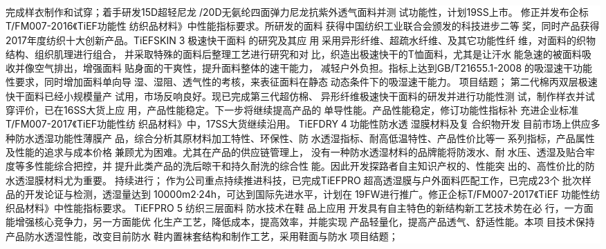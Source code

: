 完成样衣制作和试穿；着手研发15D超轻尼龙
/20D无氨纶四面弹力尼龙抗紫外透气面料并测
试功能性，计划19SS上市。
修正并发布企标T/FM007-2016《TiEF功能性
纺织品材料》中性能指标要求。所研发的面料
获得中国纺织工业联合会颁发的科技进步二等
奖，同时产品获得2017年度纺织十大创新产品。TiEFSKIN
3
极速快干面料
的研究及其应
用
采用异形纤维、超疏水纤维、及其它功能性纤
维，对面料的织物结构、组织肌理进行组合，
并采取特殊的面料后整理工艺进行研究和对
比，织造出极速快干的T恤面料，尤其是让汗水
能急速的被面料吸收并像空气排出，增强面料
贴身面的干爽性，提升面料整体的速干能力，
减轻户外负担。指标上达到GB/T21655.1-2008
的吸湿速干功能性要求，同时增加面料单向导
湿、湿阻、透气性的考核，来表征面料在静态
动态条件下的吸湿速干能力。
项目结题；
第二代棉丙双层极速快干面料已经小规模量产
试用，市场反响良好。现已完成第三代超仿棉、
异形纤维极速快干面料的研发并进行功能性测
试，制作样衣并试穿评价，已在16SS大货上应
用，产品性能稳定。下一步将继续提高产品的
单导性能。产品性能稳定，修订功能性指标补
充进企业标准T/FM007-2017《TiEF功能性纺
织品材料》中，17SS大货继续沿用。
TiEFDRY
4
功能性防水透
湿膜材料及复
合织物开发
目前市场上供应多种防水透湿功能性薄膜产
品，综合分析其原材料加工特性、环保性、防
水透湿指标、耐高低温特性、产品性价比等一
系列指标，产品属性及性能的追求与成本价格
兼顾尤为困难。尤其在产品的供应链管理上，
没有一种防水透湿材料的品牌能将防泼水、耐
水压、透湿及贴合牢度等多性能综合把控，并
提升此类产品的洗后晾干和持久耐洗的综合性
能。因此开发探路者自主知识产权的、性能突
出的、高性价比的防水透湿膜材料尤为重要。
持续进行；
作为公司重点持续推进科技，已完成TiEFPRO
超高透湿膜与户外面料匹配工作，已完成23个
批次样品的开发论证与检测，透湿量达到
10000m2·24h，可达到国际先进水平，计划在
19FW进行推广。修正企标T/FM007-2017《TiEF
功能性纺织品材料》中性能指标要求。
TiEFPRO
5
纺织三层面料
防水技术在鞋
品上应用
开发具有自主特色的新结构新工艺技术势在必
行，一方面能增强核心竞争力，另一方面能优
化生产工艺，降低成本，提高效率，并能实现
产品轻量化，提高产品透气、舒适性能。本项
目技术保持产品防水透湿性能，改变目前防水
鞋内置袜套结构和制作工艺，采用鞋面与防水
项目结题；